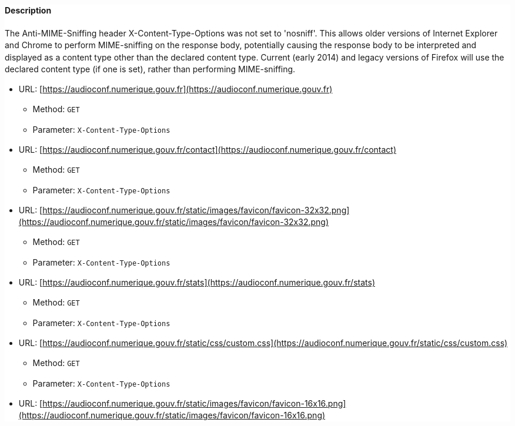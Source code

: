   
  
  
#### Description
<p>The Anti-MIME-Sniffing header X-Content-Type-Options was not set to 'nosniff'. This allows older versions of Internet Explorer and Chrome to perform MIME-sniffing on the response body, potentially causing the response body to be interpreted and displayed as a content type other than the declared content type. Current (early 2014) and legacy versions of Firefox will use the declared content type (if one is set), rather than performing MIME-sniffing.</p>
  
  
  
* URL: [https://audioconf.numerique.gouv.fr](https://audioconf.numerique.gouv.fr)
  
  
  * Method: `GET`
  
  
  * Parameter: `X-Content-Type-Options`
  
  
  
  
* URL: [https://audioconf.numerique.gouv.fr/contact](https://audioconf.numerique.gouv.fr/contact)
  
  
  * Method: `GET`
  
  
  * Parameter: `X-Content-Type-Options`
  
  
  
  
* URL: [https://audioconf.numerique.gouv.fr/static/images/favicon/favicon-32x32.png](https://audioconf.numerique.gouv.fr/static/images/favicon/favicon-32x32.png)
  
  
  * Method: `GET`
  
  
  * Parameter: `X-Content-Type-Options`
  
  
  
  
* URL: [https://audioconf.numerique.gouv.fr/stats](https://audioconf.numerique.gouv.fr/stats)
  
  
  * Method: `GET`
  
  
  * Parameter: `X-Content-Type-Options`
  
  
  
  
* URL: [https://audioconf.numerique.gouv.fr/static/css/custom.css](https://audioconf.numerique.gouv.fr/static/css/custom.css)
  
  
  * Method: `GET`
  
  
  * Parameter: `X-Content-Type-Options`
  
  
  
  
* URL: [https://audioconf.numerique.gouv.fr/static/images/favicon/favicon-16x16.png](https://audioconf.numerique.gouv.fr/static/images/favicon/favicon-16x16.png)
  